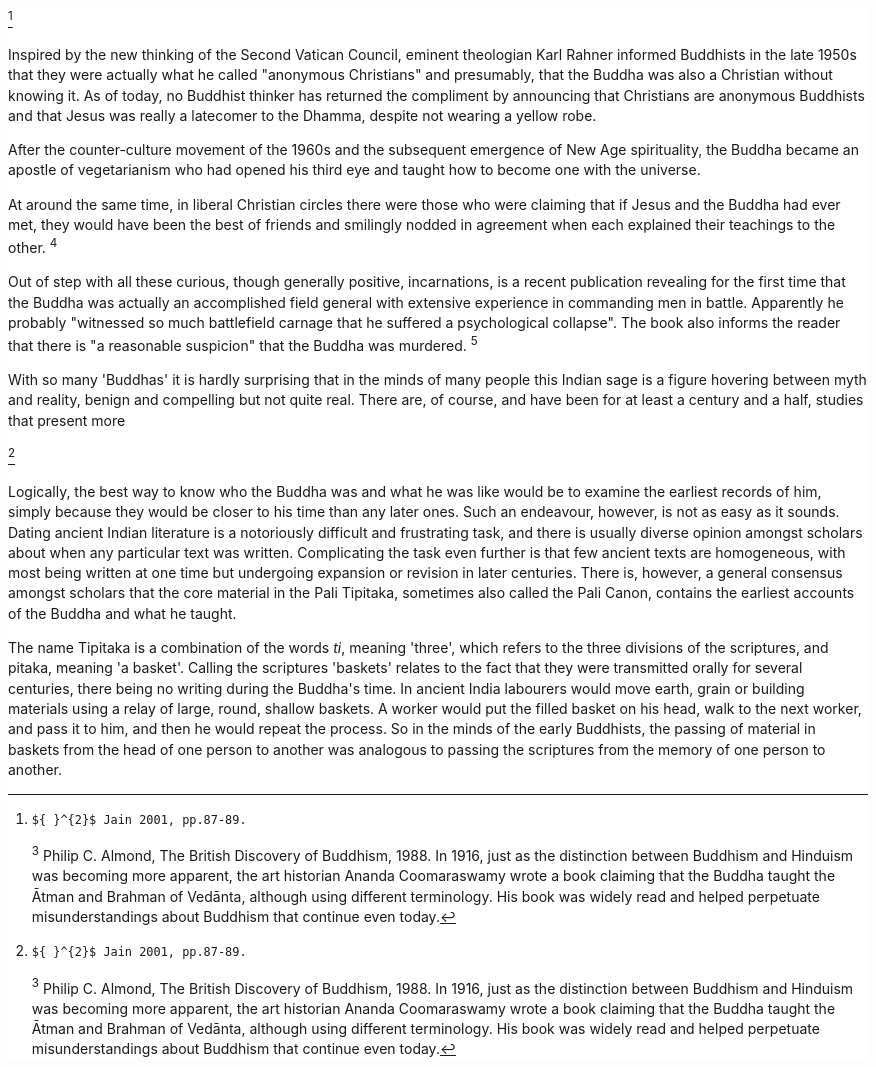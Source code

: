 [^0]
[^0]:    ${ }^{2}$ Jain 2001, pp.87-89.
    ${ }^{3}$ Philip C. Almond, The British Discovery of Buddhism, 1988.
In 1916, just as the distinction between Buddhism and Hinduism was becoming more apparent, the art historian Ananda Coomaraswamy wrote a book claiming that the Buddha taught the Ātman and Brahman of Vedānta, although using different terminology. His book was widely read and helped perpetuate misunderstandings about Buddhism that continue even today.

Inspired by the new thinking of the Second Vatican Council, eminent theologian Karl Rahner informed Buddhists in the late 1950s that they were actually what he called "anonymous Christians" and presumably, that the Buddha was also a Christian without knowing it. As of today, no Buddhist thinker has returned the compliment by announcing that Christians are anonymous Buddhists and that Jesus was really a latecomer to the Dhamma, despite not wearing a yellow robe.

After the counter-culture movement of the 1960s and the subsequent emergence of New Age spirituality, the Buddha became an apostle of vegetarianism who had opened his third eye and taught how to become one with the universe.

At around the same time, in liberal Christian circles there were those who were claiming that if Jesus and the Buddha had ever met, they would have been the best of friends and smilingly nodded in agreement when each explained their teachings to the other. ${ }^{4}$

Out of step with all these curious, though generally positive, incarnations, is a recent publication revealing for the first time that the Buddha was actually an accomplished field general with extensive experience in commanding men in battle. Apparently he probably "witnessed so much battlefield carnage that he suffered a psychological collapse". The book also informs the reader that there is "a reasonable suspicion" that the Buddha was murdered. ${ }^{5}$

With so many 'Buddhas' it is hardly surprising that in the minds of many people this Indian sage is a figure hovering between myth and reality, benign and compelling but not quite real. There are, of course, and have been for at least a century and a half, studies that present more

[^0]
[^0]:    ${ }^{4}$ A good example of this claim is Jesus and Buddha, Friends in Conversation by Paul Kitter and Roger Haight. The former, representing Buddhism, is professor emeritus of Union Theological Seminary in New York and the latter, representing Christianity, is a Jesuit priest and theologian at the same institution. Apparently it was not thought necessary to invite a practising Buddhist scholar for their opinion.
    ${ }^{5}$ Richard A. Gabriel's God's Generals, the Military Lives of Moses, the Buddha and Muhammad, 2020.
realistic or perhaps better, more conventional accounts of the Buddha, whoever he was and whatever he taught. However, nearly all these efforts, including contemporary ones, recount the Buddha's biography by padding the meagre and scattered facts from the earliest sources with legends that evolved centuries after his passing. And because even the information from these more reliable early sources is not enough for a decent-sized volume, at least half or more of such biographies typically recount the Buddha's philosophy rather than being primarily about the man himself.

Logically, the best way to know who the Buddha was and what he was like would be to examine the earliest records of him, simply because they would be closer to his time than any later ones. Such an endeavour, however, is not as easy as it sounds. Dating ancient Indian literature is a notoriously difficult and frustrating task, and there is usually diverse opinion amongst scholars about when any particular text was written. Complicating the task even further is that few ancient texts are homogeneous, with most being written at one time but undergoing expansion or revision in later centuries. There is, however, a general consensus amongst scholars that the core material in the Pali Tipitaka, sometimes also called the Pali Canon, contains the earliest accounts of the Buddha and what he taught.

The name Tipitaka is a combination of the words $t i$, meaning 'three', which refers to the three divisions of the scriptures, and pitaka, meaning 'a basket'. Calling the scriptures 'baskets' relates to the fact that they were transmitted orally for several centuries, there being no writing during the Buddha's time. In ancient India labourers would move earth, grain or building materials using a relay of large, round, shallow baskets. A worker would put the filled basket on his head, walk to the next worker, and pass it to him, and then he would repeat the process. So in the minds of the early Buddhists, the passing of material in baskets from the head of one person to another was analogous to passing the scriptures from the memory of one person to another.


[^0]:    ${ }^{1}$ Kv.XVIII, 4.
[^0]:    ${ }^{6}$ Norman 1997 p. 104.
[^0]:    ${ }^{9}$ Gombrich, 2018 and Karplin, 2019.
[^0]:    ${ }^{11}$ An examination of the commentary to the Theragāthā reveals that, of 259 monks, 113 were brahmins; Rhys Davids 1913, p. xxviii, and also Sarao pp. 93 ff.
[^0]:    ${ }^{13}$ A great deal has been written in the last hundred years about the Lumbini and Piprahwa inscriptions and the identification of Kapilavatthu.Good representatives of the research are Fleet1906; Allen 2008; Falk 2017; Milligan 2019; and The Piprawa Project at http://www.piprahwa.com/home.
[^0]:    ${ }^{17}$ Hinüber, 2006, p. 197.
[^0]:    ${ }^{19}$ Weber, Max. The Theory of Social and Economic Organization, 1947. pp.328, 358ff.
[^0]:    ${ }^{1}$ Ja.V,511. Arthaśāstra II,1,1-4 details how the setting up of new villages was to be done.
[^0]:    ${ }^{7}$ Ja.I,199.
[^0]:    ${ }^{13}$ A.II, 68; IV,281-82.
[^0]:    ${ }^{18}$ Vin.I,39.
[^0]:    ${ }^{21}$ Ja.VI,333.
[^0]:    ${ }^{29}$ Vin. IV, 265; D.III,183.
[^0]:    ${ }^{35}$ E.g. Manusmrti 7,130; Gautama Dharmasūtra 10,24.
[^0]:    ${ }^{44}$ A.V, 216 .
[^0]:    ${ }^{47}$ Vin.II, 154 ff; IV, 162.
[^0]:    ${ }^{55}$ M.I,288.
[^0]:    ${ }^{61}$ M.II,197-99.
[^0]:    ${ }^{65}$ Vin.III,220.
[^0]:    ${ }^{1}$ Dhp. 188
[^0]:    ${ }^{6}$ Ja. I,425; 489.
[^0]:    ${ }^{11}$ A.IV,41. This number of victims is "hyperbole far beyond actual vaidika practice" and no doubt ment for affect, Pollock, 2005, p. 403.
[^0]:    ${ }^{12}$ This belief became central to Hindu social life and is mentioned at Rgveda X, 90; Atharvaveda XX.6, 6; Taittīyriya Saṃhita 7,1, 1, 4-6; Manusmrti I, 31; Bhagavad Gīta IV,13; Mahābhārata 12. 73, 4-5 and in several Purānas.
[^0]:    ${ }^{14}$ Baudhāyana Dharmasūtra 2.6,33.
[^0]:    ${ }^{19}$ M.I,305, also Ud.43. On the frequent sexual harassment Jain nuns had to endure see Jain, pp. 220-222.
[^0]:    ${ }^{21}$ The term jina, 'conquerer', the origin of the English Jain[ism], only came into widespread use after the $9^{\text {th }}$ century. See Jain 2014, p. 2 note 3.
[^0]:    ${ }^{26}$ The hide of the blackbuck, Antilope cervicapra. This beautiful animal had a particular significance in Vedic thought. The open grasslands of Punjab, Haryana and semi-deserts of Rajasthan where it roamed were part of the sacred land of Brahminism, Manusmrti 2, 22-3. On the mythology surrounding the blackbuck see Stella Kramrisch's The Presence of Siva,1981, p.40-50.
[^0]:    ${ }^{30}$ S.II,105-6.
[^0]:    ${ }^{37}$ Ud.65-66. Arthasāstra I, 11 ff recommends using ascetics as spies.
[^0]:    ${ }^{40}$ Vin.II,139. For a detailed and in-depth study of some of the distinctions between Buddhism and Vedic teachings see Pollock 2005 pp. 400 ff.
[^0]:    ${ }^{1}$ Mahāvaṃsa II,1 ff and Mahāvastu I, 338 ff give genealogical data about the Sakyans, and the Viṣnu Purāṇa IV,22,3 mentions Suddhodana, the Buddha's father, but not the Buddha himself. However, these texts were composed centuries after the Buddha, and there is no way of knowing if their information is reliable.
[^0]:    ${ }^{2}$ D.I, 92 .
[^0]:    ${ }^{7}$ Dhp-a. 254.
[^0]:    ${ }^{13}$ S.III, 91 .
[^0]:    ${ }^{19} 2500$ Years of Buddhism, edited by P. V. Bapat, 1956, p. ix.
[^0]:    ${ }^{25}$ Sn.322-4.
[^0]:    ${ }^{30}$ Vin.II,180-182; Ud.18-19.
[^0]:    ${ }^{34}$ M.III, 119 ff .
[^0]:    ${ }^{36}$ M.II, 214 says that Devadaha was in the Sakyan country, which may be a mistake. Some forty km north-east of Lumbini is the small town of Devadaha, which Nepal claims is the site of the ancient town. In fact, this town only came into existence as the forest was cleared in the 1950s and settlers moved into the area. US Army map NG 44.4, 1956 shows no village of that or a related name.
[^0]:    ${ }^{1}$ A.I, 145 .
[^0]:    ${ }^{2}$ M.I,246. Most modern accounts of this incident follow the commentary in saying that Gotama was watching his father ploughing at the time, while the text simply says his father was 'working', kammante. In later centuries, and certainly by the time of the commentary, it was believed that Suddhodana was a mighty king and amongst the few manual tasks kings did was the annual ceremonial first ploughing. Thus working, which could have included a range of activities, became ceremonial ploughing.
[^0]:    ${ }^{7}$ Dyson, pp. 16 ff .